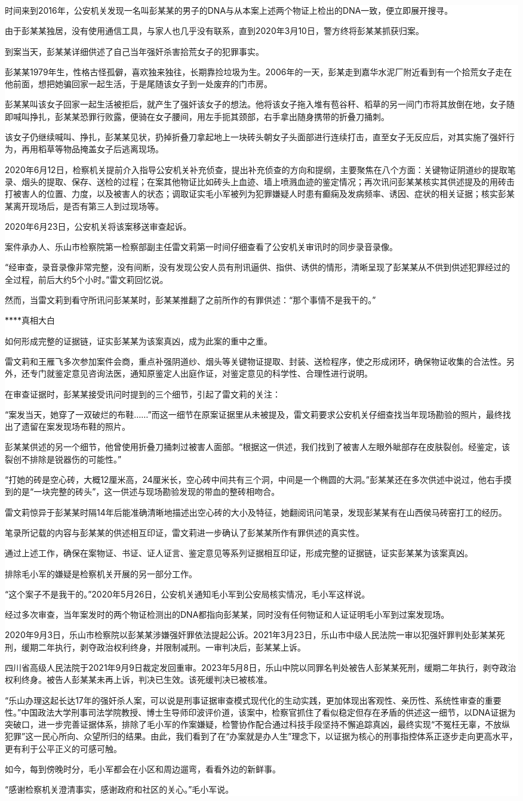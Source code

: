 时间来到2016年，公安机关发现一名叫彭某某的男子的DNA与从本案上述两个物证上检出的DNA一致，便立即展开搜寻。

由于彭某某独居，没有使用通信工具，与家人也几乎没有联系，直到2020年3月10日，警方终将彭某某抓获归案。

到案当天，彭某某详细供述了自己当年强奸杀害拾荒女子的犯罪事实。

彭某某1979年生，性格古怪孤僻，喜欢独来独往，长期靠捡垃圾为生。2006年的一天，彭某走到嘉华水泥厂附近看到有一个拾荒女子走在他前面，想把她骗回家一起生活，于是尾随该女子到一处废弃的门市房。

彭某某叫该女子回家一起生活被拒后，就产生了强奸该女子的想法。他将该女子拖入堆有苞谷秆、稻草的另一间门市将其放倒在地，女子随即喊叫挣扎，彭某某恐罪行败露，便骑在女子腰间，用左手扼其颈部，右手拿出随身携带的折叠刀捅刺。

该女子仍继续喊叫、挣扎，彭某某见状，扔掉折叠刀拿起地上一块砖头朝女子头面部进行连续打击，直至女子无反应后，对其实施了强奸行为，再用稻草等物品掩盖女子后逃离现场。

2020年6月12日，检察机关提前介入指导公安机关补充侦查，提出补充侦查的方向和提纲，主要聚焦在八个方面：关键物证阴道纱的提取笔录、烟头的提取、保存、送检的过程；在案其他物证比如砖头上血迹、墙上喷溅血迹的鉴定情况；再次讯问彭某某核实其供述提及的用砖击打被害人的位置、力度，以及被害人的状态；调取证实毛小军被列为犯罪嫌疑人时患有癫痫及发病频率、诱因、症状的相关证据；核实彭某某离开现场后，是否有第三人到过现场等。

2020年6月23日，公安机关将该案移送审查起诉。

案件承办人、乐山市检察院第一检察部副主任雷文莉第一时间仔细查看了公安机关审讯时的同步录音录像。

“经审查，录音录像非常完整，没有间断，没有发现公安人员有刑讯逼供、指供、诱供的情形，清晰呈现了彭某某从不供到供述犯罪经过的全过程，前后大约5个小时。”雷文莉回忆说。

然而，当雷文莉到看守所讯问彭某某时，彭某某推翻了之前所作的有罪供述：“那个事情不是我干的。”

****真相大白

如何形成完整的证据链，证实彭某某为该案真凶，成为此案的重中之重。

雷文莉和王雁飞多次参加案件会商，重点补强阴道纱、烟头等关键物证提取、封装、送检程序，使之形成闭环，确保物证收集的合法性。另外，还专门就鉴定意见咨询法医，通知原鉴定人出庭作证，对鉴定意见的科学性、合理性进行说明。

在审查证据时，彭某某接受讯问时提到的三个细节，引起了雷文莉的关注：

“案发当天，她穿了一双破烂的布鞋……”而这一细节在原案证据里从未被提及，雷文莉要求公安机关仔细查找当年现场勘验的照片，最终找出了遗留在案发现场布鞋的照片。

彭某某供述的另一个细节，他曾使用折叠刀捅刺过被害人面部。“根据这一供述，我们找到了被害人左眼外眦部存在皮肤裂创。经鉴定，该裂创不排除是锐器伤的可能性。”

“打她的砖是空心砖，大概12厘米高，24厘米长，空心砖中间共有三个洞，中间是一个椭圆的大洞。”彭某某还在多次供述中说过，他右手摸到的是“一块完整的砖头”，这一供述与现场勘验发现的带血的整砖相吻合。

雷文莉惊异于彭某某时隔14年后能准确清晰地描述出空心砖的大小及特征，她翻阅讯问笔录，发现彭某某有在山西侯马砖窑打工的经历。

笔录所记载的内容与彭某某的供述相互印证，雷文莉进一步确认了彭某某所作有罪供述的真实性。

通过上述工作，确保在案物证、书证、证人证言、鉴定意见等系列证据相互印证，形成完整的证据链，证实彭某某为该案真凶。

排除毛小军的嫌疑是检察机关开展的另一部分工作。

“这个案子不是我干的。”2020年5月26日，公安机关通知毛小军到公安局核实情况，毛小军这样说。

经过多次审查，当年案发时的两个物证检测出的DNA都指向彭某某，同时没有任何物证和人证证明毛小军到过案发现场。

2020年9月3日，乐山市检察院以彭某某涉嫌强奸罪依法提起公诉。2021年3月23日，乐山市中级人民法院一审以犯强奸罪判处彭某某死刑，缓期二年执行，剥夺政治权利终身，并限制减刑。一审判决后，彭某某上诉。

四川省高级人民法院于2021年9月9日裁定发回重审。2023年5月8日，乐山中院以同罪名判处被告人彭某某死刑，缓期二年执行，剥夺政治权利终身。被告人彭某某未再上诉，判决已生效。该死缓判决已被核准。

“乐山办理这起长达17年的强奸杀人案，可以说是刑事证据审查模式现代化的生动实践，更加体现出客观性、亲历性、系统性审查的重要性。”中国政法大学刑事司法学院教授、博士生导师印波评价道，该案中，检察官抓住了看似稳定但存在矛盾的供述这一细节，以DNA证据为突破口，进一步完善证据体系，排除了毛小军的作案嫌疑，检警协作配合通过科技手段坚持不懈追踪真凶，最终实现“不冤枉无辜，不放纵犯罪”这一民心所向、众望所归的结果。由此，我们看到了在“办案就是办人生”理念下，以证据为核心的刑事指控体系正逐步走向更高水平，更有利于公平正义的可感可触。

如今，每到傍晚时分，毛小军都会在小区和周边遛弯，看看外边的新鲜事。

“感谢检察机关澄清事实，感谢政府和社区的关心。”毛小军说。
